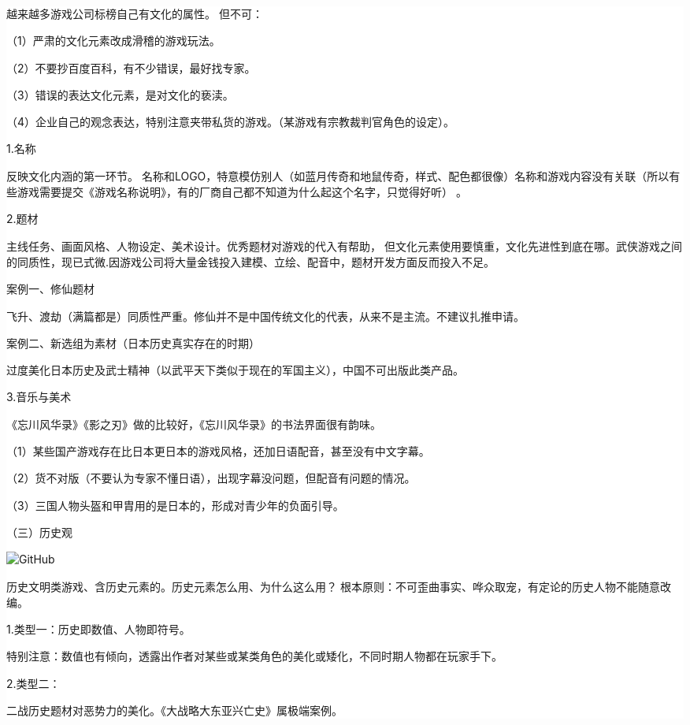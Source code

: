 越来越多游戏公司标榜自己有文化的属性。 但不可： 



（1）严肃的文化元素改成滑稽的游戏玩法。

（2）不要抄百度百科，有不少错误，最好找专家。

（3）错误的表达文化元素，是对文化的亵渎。

（4）企业自己的观念表达，特别注意夹带私货的游戏。（某游戏有宗教裁判官角色的设定）。



1.名称 

反映文化内涵的第一环节。 名称和LOGO，特意模仿别人（如蓝月传奇和地鼠传奇，样式、配色都很像）名称和游戏内容没有关联（所以有些游戏需要提交《游戏名称说明》，有的厂商自己都不知道为什么起这个名字，只觉得好听） 。

2.题材 

主线任务、画面风格、人物设定、美术设计。优秀题材对游戏的代入有帮助， 但文化元素使用要慎重，文化先进性到底在哪。武侠游戏之间的同质性，现已式微.因游戏公司将大量金钱投入建模、立绘、配音中，题材开发方面反而投入不足。

案例一、修仙题材

飞升、渡劫（满篇都是）同质性严重。修仙并不是中国传统文化的代表，从来不是主流。不建议扎推申请。 

案例二、新选组为素材（日本历史真实存在的时期） 

过度美化日本历史及武士精神（以武平天下类似于现在的军国主义），中国不可出版此类产品。

3.音乐与美术 

《忘川风华录》《影之刃》做的比较好，《忘川风华录》的书法界面很有韵味。



（1）某些国产游戏存在比日本更日本的游戏风格，还加日语配音，甚至没有中文字幕。

（2）货不对版（不要认为专家不懂日语），出现字幕没问题，但配音有问题的情况。

（3）三国人物头盔和甲胄用的是日本的，形成对青少年的负面引导。



（三）历史观 

![GitHub](https://chinadigitaltimes.net/chinese/files/2021/09/image-1632931047267.png)

历史文明类游戏、含历史元素的。历史元素怎么用、为什么这么用？ 根本原则：不可歪曲事实、哗众取宠，有定论的历史人物不能随意改编。 





1.类型一：历史即数值、人物即符号。

特别注意：数值也有倾向，透露出作者对某些或某类角色的美化或矮化，不同时期人物都在玩家手下。





2.类型二：

二战历史题材对恶势力的美化。《大战略大东亚兴亡史》属极端案例。

